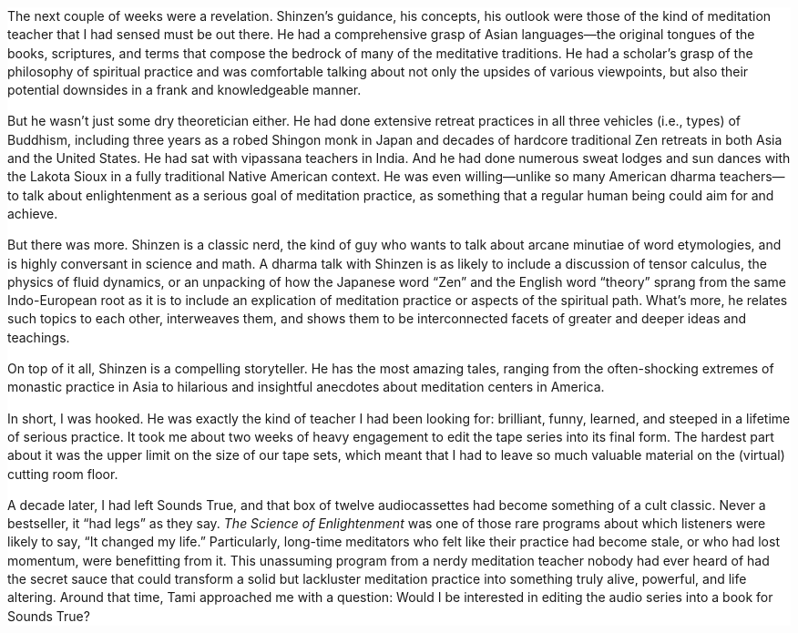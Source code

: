 The next couple of weeks were a revelation. Shinzen’s guidance, his
concepts, his outlook were those of the kind of meditation teacher that
I had sensed must be out there. He had a comprehensive grasp of Asian
languages—the original tongues of the books, scriptures, and terms that
compose the bedrock of many of the meditative traditions. He had a
scholar’s grasp of the philosophy of spiritual practice and was
comfortable talking about not only the upsides of various viewpoints,
but also their potential downsides in a frank and knowledgeable manner.

But he wasn’t just some dry theoretician either. He had done extensive
retreat practices in all three vehicles (i.e., types) of Buddhism,
including three years as a robed Shingon monk in Japan and decades of
hardcore traditional Zen retreats in both Asia and the United States. He
had sat with vipassana teachers in India. And he had done numerous sweat
lodges and sun dances with the Lakota Sioux in a fully traditional
Native American context. He was even willing—unlike so many American
dharma teachers—to talk about enlightenment as a serious goal of
meditation practice, as something that a regular human being could aim
for and achieve.

But there was more. Shinzen is a classic nerd, the kind of guy who wants
to talk about arcane minutiae of word etymologies, and is highly
conversant in science and math. A dharma talk with Shinzen is as likely
to include a discussion of tensor calculus, the physics of fluid
dynamics, or an unpacking of how the Japanese word “Zen” and the English
word “theory” sprang from the same Indo-European root as it is to
include an explication of meditation practice or aspects of the
spiritual path. What’s more, he relates such topics to each other,
interweaves them, and shows them to be interconnected facets of greater
and deeper ideas and teachings.

On top of it all, Shinzen is a compelling storyteller. He has the most
amazing tales, ranging from the often-shocking extremes of monastic
practice in Asia to hilarious and insightful anecdotes about meditation
centers in America.

<span id="calibre_link-176" class="calibre1"></span>In short, I was
hooked. He was exactly the kind of teacher I had been looking for:
brilliant, funny, learned, and steeped in a lifetime of serious
practice. It took me about two weeks of heavy engagement to edit the
tape series into its final form. The hardest part about it was the upper
limit on the size of our tape sets, which meant that I had to leave so
much valuable material on the (virtual) cutting room floor.

A decade later, I had left Sounds True, and that box of twelve
audiocassettes had become something of a cult classic. Never a
bestseller, it “had legs” as they say. *The Science of Enlightenment*
was one of those rare programs about which listeners were likely to say,
“It changed my life.” Particularly, long-time meditators who felt like
their practice had become stale, or who had lost momentum, were
benefitting from it. This unassuming program from a nerdy meditation
teacher nobody had ever heard of had the secret sauce that could
transform a solid but lackluster meditation practice into something
truly alive, powerful, and life altering. Around that time, Tami
approached me with a question: Would I be interested in editing the
audio series into a book for Sounds True?
